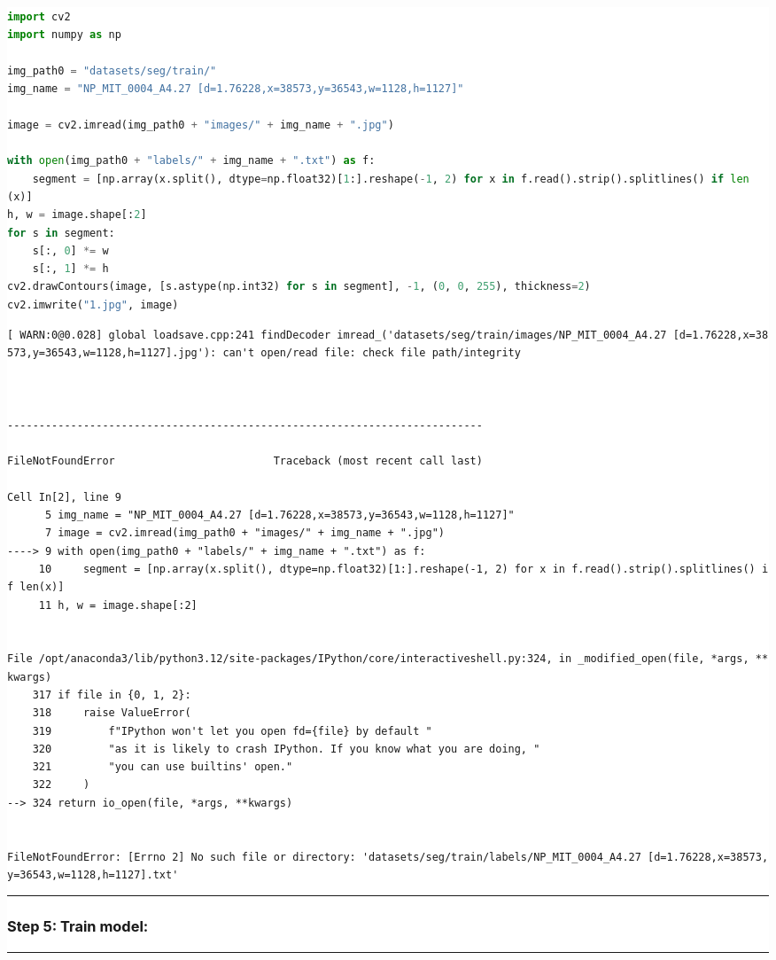 
```python
import cv2
import numpy as np

img_path0 = "datasets/seg/train/"
img_name = "NP_MIT_0004_A4.27 [d=1.76228,x=38573,y=36543,w=1128,h=1127]"

image = cv2.imread(img_path0 + "images/" + img_name + ".jpg")

with open(img_path0 + "labels/" + img_name + ".txt") as f:
    segment = [np.array(x.split(), dtype=np.float32)[1:].reshape(-1, 2) for x in f.read().strip().splitlines() if len(x)]
h, w = image.shape[:2]
for s in segment:
    s[:, 0] *= w
    s[:, 1] *= h
cv2.drawContours(image, [s.astype(np.int32) for s in segment], -1, (0, 0, 255), thickness=2)
cv2.imwrite("1.jpg", image)
```

    [ WARN:0@0.028] global loadsave.cpp:241 findDecoder imread_('datasets/seg/train/images/NP_MIT_0004_A4.27 [d=1.76228,x=38573,y=36543,w=1128,h=1127].jpg'): can't open/read file: check file path/integrity



    ---------------------------------------------------------------------------

    FileNotFoundError                         Traceback (most recent call last)

    Cell In[2], line 9
          5 img_name = "NP_MIT_0004_A4.27 [d=1.76228,x=38573,y=36543,w=1128,h=1127]"
          7 image = cv2.imread(img_path0 + "images/" + img_name + ".jpg")
    ----> 9 with open(img_path0 + "labels/" + img_name + ".txt") as f:
         10     segment = [np.array(x.split(), dtype=np.float32)[1:].reshape(-1, 2) for x in f.read().strip().splitlines() if len(x)]
         11 h, w = image.shape[:2]


    File /opt/anaconda3/lib/python3.12/site-packages/IPython/core/interactiveshell.py:324, in _modified_open(file, *args, **kwargs)
        317 if file in {0, 1, 2}:
        318     raise ValueError(
        319         f"IPython won't let you open fd={file} by default "
        320         "as it is likely to crash IPython. If you know what you are doing, "
        321         "you can use builtins' open."
        322     )
    --> 324 return io_open(file, *args, **kwargs)


    FileNotFoundError: [Errno 2] No such file or directory: 'datasets/seg/train/labels/NP_MIT_0004_A4.27 [d=1.76228,x=38573,y=36543,w=1128,h=1127].txt'


---------------------------------------------------------------------------------
### Step 5: Train model:
---------------------------------------------------------------------------------
